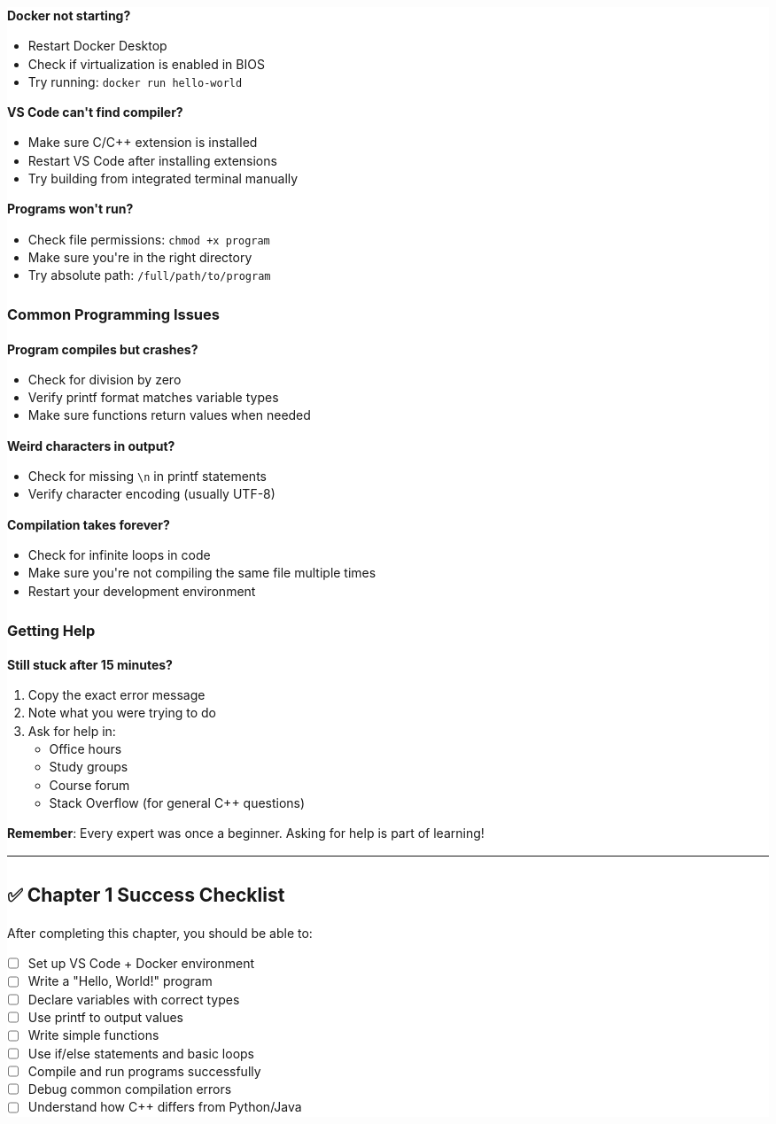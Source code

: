 **Docker not starting?**
- Restart Docker Desktop
- Check if virtualization is enabled in BIOS
- Try running: `docker run hello-world`

**VS Code can't find compiler?**
- Make sure C/C++ extension is installed
- Restart VS Code after installing extensions
- Try building from integrated terminal manually

**Programs won't run?**
- Check file permissions: `chmod +x program`
- Make sure you're in the right directory
- Try absolute path: `/full/path/to/program`

### Common Programming Issues

**Program compiles but crashes?**
- Check for division by zero
- Verify printf format matches variable types
- Make sure functions return values when needed

**Weird characters in output?**
- Check for missing `\n` in printf statements
- Verify character encoding (usually UTF-8)

**Compilation takes forever?**
- Check for infinite loops in code
- Make sure you're not compiling the same file multiple times
- Restart your development environment

### Getting Help

**Still stuck after 15 minutes?**
1. Copy the exact error message
2. Note what you were trying to do
3. Ask for help in:
   - Office hours
   - Study groups
   - Course forum
   - Stack Overflow (for general C++ questions)

**Remember**: Every expert was once a beginner. Asking for help is part of learning!

---

## ✅ Chapter 1 Success Checklist

After completing this chapter, you should be able to:
- [ ] Set up VS Code + Docker environment
- [ ] Write a "Hello, World!" program
- [ ] Declare variables with correct types
- [ ] Use printf to output values
- [ ] Write simple functions
- [ ] Use if/else statements and basic loops
- [ ] Compile and run programs successfully
- [ ] Debug common compilation errors
- [ ] Understand how C++ differs from Python/Java
